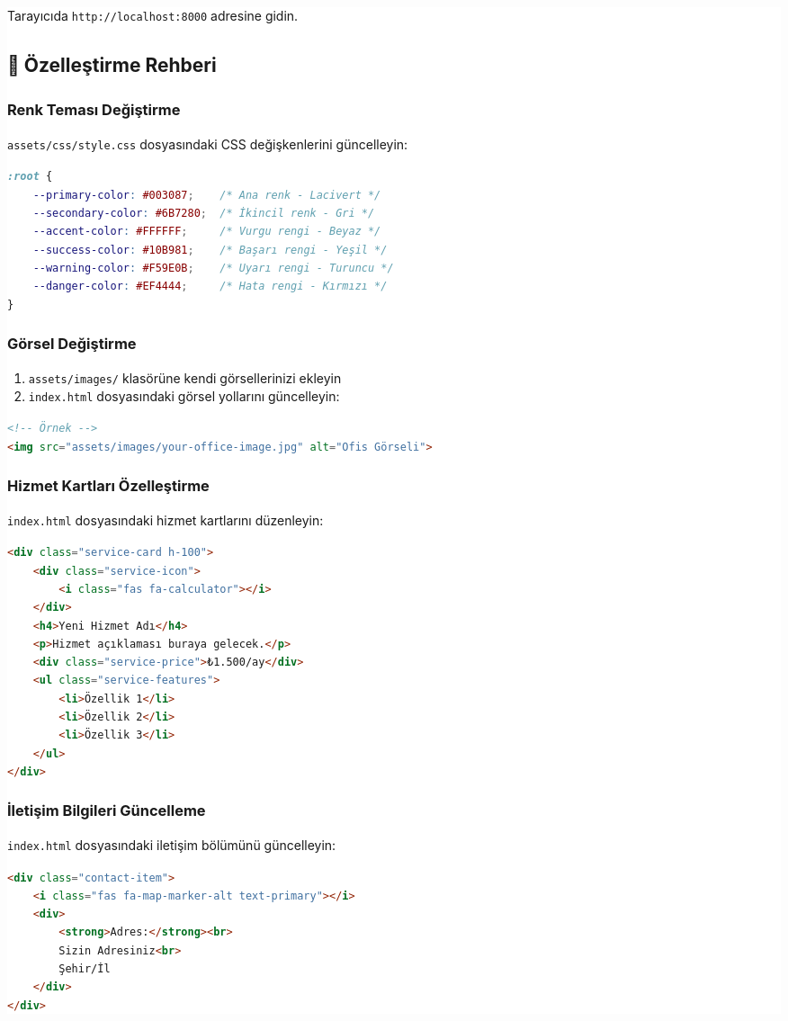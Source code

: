 Tarayıcıda `http://localhost:8000` adresine gidin.

## 🎨 Özelleştirme Rehberi

### Renk Teması Değiştirme
`assets/css/style.css` dosyasındaki CSS değişkenlerini güncelleyin:

```css
:root {
    --primary-color: #003087;    /* Ana renk - Lacivert */
    --secondary-color: #6B7280;  /* İkincil renk - Gri */
    --accent-color: #FFFFFF;     /* Vurgu rengi - Beyaz */
    --success-color: #10B981;    /* Başarı rengi - Yeşil */
    --warning-color: #F59E0B;    /* Uyarı rengi - Turuncu */
    --danger-color: #EF4444;     /* Hata rengi - Kırmızı */
}
```

### Görsel Değiştirme
1. `assets/images/` klasörüne kendi görsellerinizi ekleyin
2. `index.html` dosyasındaki görsel yollarını güncelleyin:

```html
<!-- Örnek -->
<img src="assets/images/your-office-image.jpg" alt="Ofis Görseli">
```

### Hizmet Kartları Özelleştirme
`index.html` dosyasındaki hizmet kartlarını düzenleyin:

```html
<div class="service-card h-100">
    <div class="service-icon">
        <i class="fas fa-calculator"></i>
    </div>
    <h4>Yeni Hizmet Adı</h4>
    <p>Hizmet açıklaması buraya gelecek.</p>
    <div class="service-price">₺1.500/ay</div>
    <ul class="service-features">
        <li>Özellik 1</li>
        <li>Özellik 2</li>
        <li>Özellik 3</li>
    </ul>
</div>
```

### İletişim Bilgileri Güncelleme
`index.html` dosyasındaki iletişim bölümünü güncelleyin:

```html
<div class="contact-item">
    <i class="fas fa-map-marker-alt text-primary"></i>
    <div>
        <strong>Adres:</strong><br>
        Sizin Adresiniz<br>
        Şehir/İl
    </div>
</div>
```
